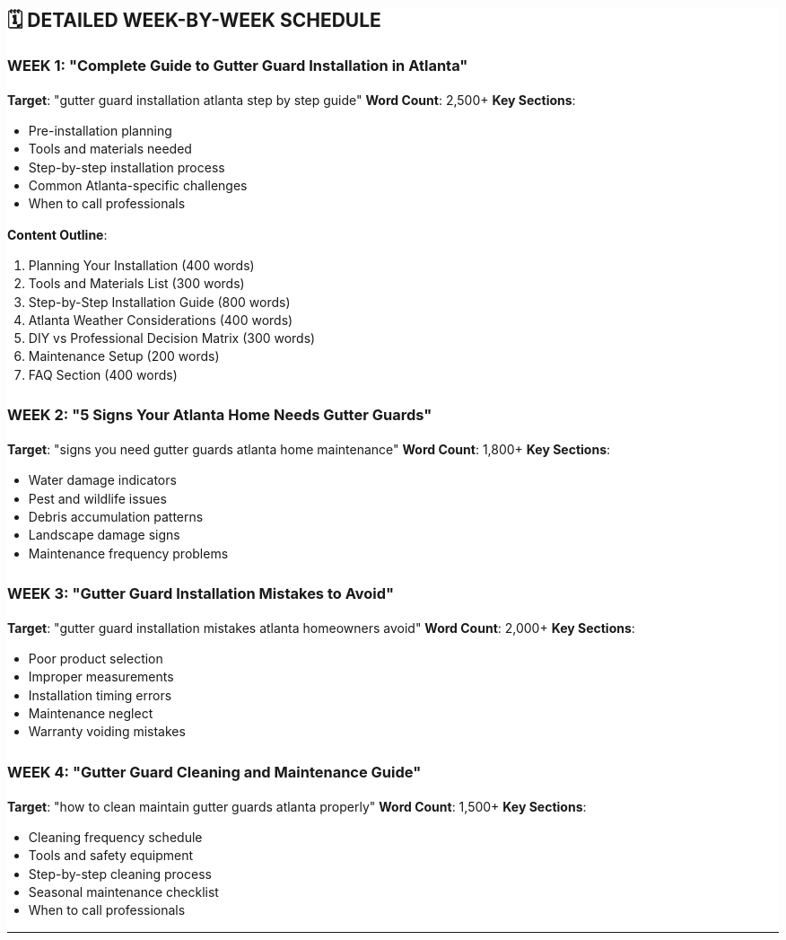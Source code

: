
## 🗓️ DETAILED WEEK-BY-WEEK SCHEDULE

### WEEK 1: "Complete Guide to Gutter Guard Installation in Atlanta"
**Target**: "gutter guard installation atlanta step by step guide"
**Word Count**: 2,500+
**Key Sections**:
- Pre-installation planning
- Tools and materials needed
- Step-by-step installation process
- Common Atlanta-specific challenges
- When to call professionals

**Content Outline**:
1. Planning Your Installation (400 words)
2. Tools and Materials List (300 words)
3. Step-by-Step Installation Guide (800 words)
4. Atlanta Weather Considerations (400 words)
5. DIY vs Professional Decision Matrix (300 words)
6. Maintenance Setup (200 words)
7. FAQ Section (400 words)

### WEEK 2: "5 Signs Your Atlanta Home Needs Gutter Guards"
**Target**: "signs you need gutter guards atlanta home maintenance"
**Word Count**: 1,800+
**Key Sections**:
- Water damage indicators
- Pest and wildlife issues
- Debris accumulation patterns
- Landscape damage signs
- Maintenance frequency problems

### WEEK 3: "Gutter Guard Installation Mistakes to Avoid"
**Target**: "gutter guard installation mistakes atlanta homeowners avoid"
**Word Count**: 2,000+
**Key Sections**:
- Poor product selection
- Improper measurements
- Installation timing errors
- Maintenance neglect
- Warranty voiding mistakes

### WEEK 4: "Gutter Guard Cleaning and Maintenance Guide"
**Target**: "how to clean maintain gutter guards atlanta properly"
**Word Count**: 1,500+
**Key Sections**:
- Cleaning frequency schedule
- Tools and safety equipment
- Step-by-step cleaning process
- Seasonal maintenance checklist
- When to call professionals

---